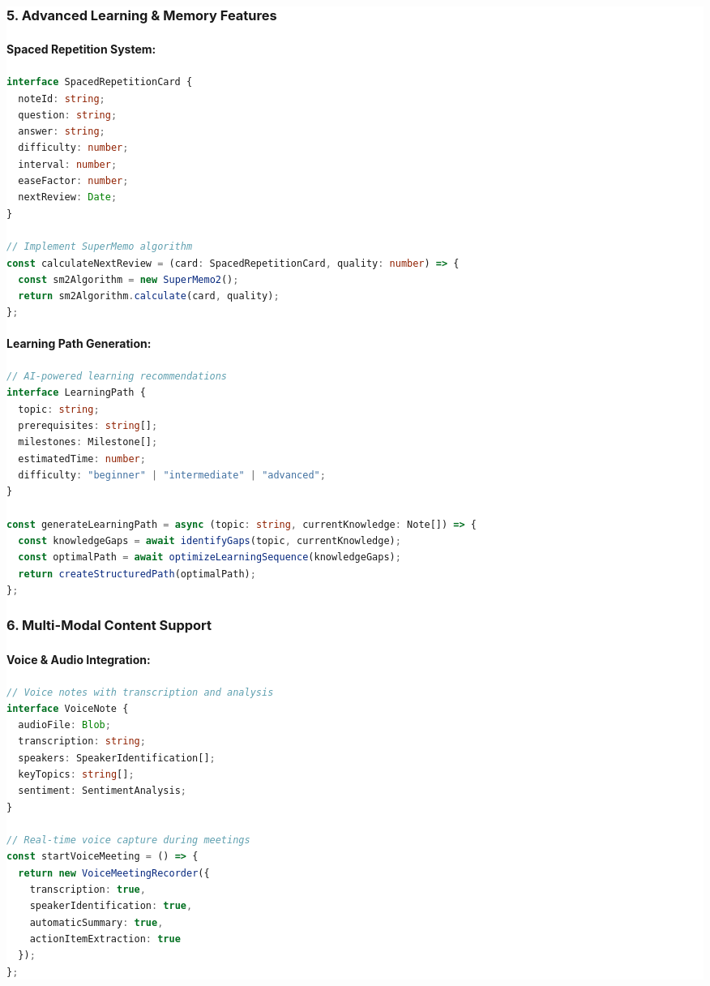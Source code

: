 ### 5. **Advanced Learning & Memory Features**

#### Spaced Repetition System:
```typescript
interface SpacedRepetitionCard {
  noteId: string;
  question: string;
  answer: string;
  difficulty: number;
  interval: number;
  easeFactor: number;
  nextReview: Date;
}

// Implement SuperMemo algorithm
const calculateNextReview = (card: SpacedRepetitionCard, quality: number) => {
  const sm2Algorithm = new SuperMemo2();
  return sm2Algorithm.calculate(card, quality);
};
```

#### Learning Path Generation:
```typescript
// AI-powered learning recommendations
interface LearningPath {
  topic: string;
  prerequisites: string[];
  milestones: Milestone[];
  estimatedTime: number;
  difficulty: "beginner" | "intermediate" | "advanced";
}

const generateLearningPath = async (topic: string, currentKnowledge: Note[]) => {
  const knowledgeGaps = await identifyGaps(topic, currentKnowledge);
  const optimalPath = await optimizeLearningSequence(knowledgeGaps);
  return createStructuredPath(optimalPath);
};
```

### 6. **Multi-Modal Content Support**

#### Voice & Audio Integration:
```typescript
// Voice notes with transcription and analysis
interface VoiceNote {
  audioFile: Blob;
  transcription: string;
  speakers: SpeakerIdentification[];
  keyTopics: string[];
  sentiment: SentimentAnalysis;
}

// Real-time voice capture during meetings
const startVoiceMeeting = () => {
  return new VoiceMeetingRecorder({
    transcription: true,
    speakerIdentification: true,
    automaticSummary: true,
    actionItemExtraction: true
  });
};
```
